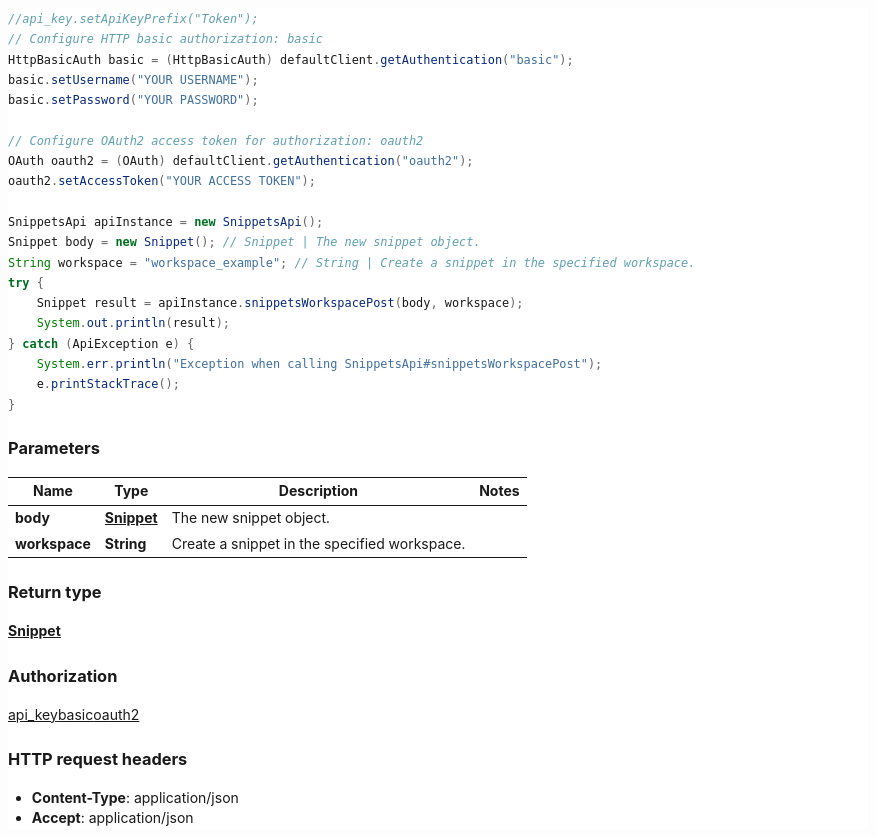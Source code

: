 ```java
//api_key.setApiKeyPrefix("Token");
// Configure HTTP basic authorization: basic
HttpBasicAuth basic = (HttpBasicAuth) defaultClient.getAuthentication("basic");
basic.setUsername("YOUR USERNAME");
basic.setPassword("YOUR PASSWORD");

// Configure OAuth2 access token for authorization: oauth2
OAuth oauth2 = (OAuth) defaultClient.getAuthentication("oauth2");
oauth2.setAccessToken("YOUR ACCESS TOKEN");

SnippetsApi apiInstance = new SnippetsApi();
Snippet body = new Snippet(); // Snippet | The new snippet object.
String workspace = "workspace_example"; // String | Create a snippet in the specified workspace.
try {
    Snippet result = apiInstance.snippetsWorkspacePost(body, workspace);
    System.out.println(result);
} catch (ApiException e) {
    System.err.println("Exception when calling SnippetsApi#snippetsWorkspacePost");
    e.printStackTrace();
}
```

### Parameters

Name | Type | Description  | Notes
------------- | ------------- | ------------- | -------------
 **body** | [**Snippet**](Snippet.md)| The new snippet object. |
 **workspace** | **String**| Create a snippet in the specified workspace. |

### Return type

[**Snippet**](Snippet.md)

### Authorization

[api_key](../README.md#api_key)[basic](../README.md#basic)[oauth2](../README.md#oauth2)

### HTTP request headers

 - **Content-Type**: application/json
 - **Accept**: application/json

